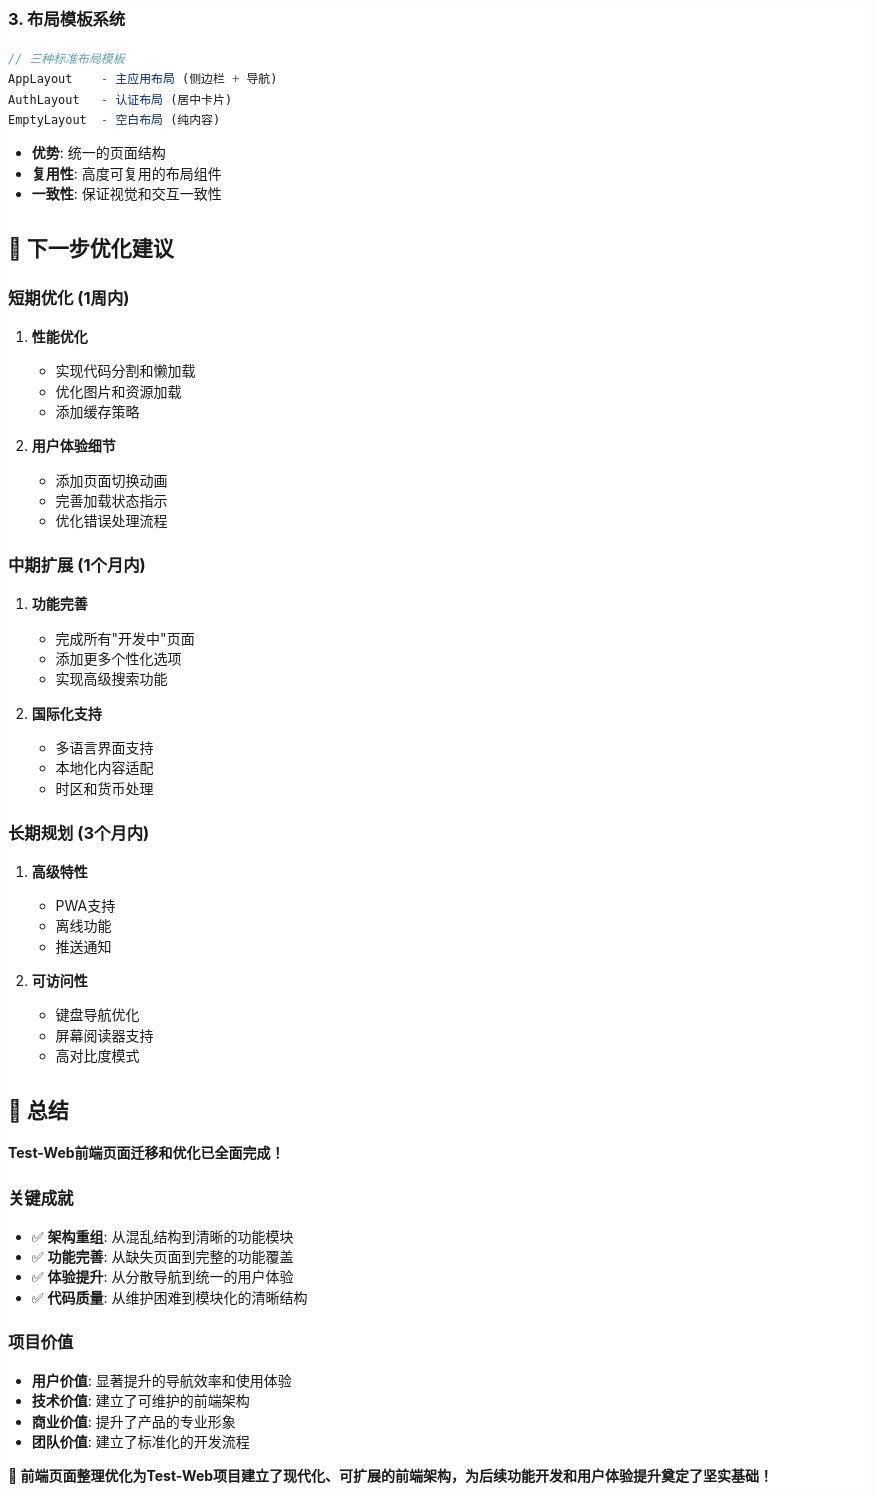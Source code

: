 ### 3. 布局模板系统
```typescript
// 三种标准布局模板
AppLayout    - 主应用布局 (侧边栏 + 导航)
AuthLayout   - 认证布局 (居中卡片)
EmptyLayout  - 空白布局 (纯内容)
```
- **优势**: 统一的页面结构
- **复用性**: 高度可复用的布局组件
- **一致性**: 保证视觉和交互一致性

## 🎯 下一步优化建议

### 短期优化 (1周内)
1. **性能优化**
   - 实现代码分割和懒加载
   - 优化图片和资源加载
   - 添加缓存策略

2. **用户体验细节**
   - 添加页面切换动画
   - 完善加载状态指示
   - 优化错误处理流程

### 中期扩展 (1个月内)
1. **功能完善**
   - 完成所有"开发中"页面
   - 添加更多个性化选项
   - 实现高级搜索功能

2. **国际化支持**
   - 多语言界面支持
   - 本地化内容适配
   - 时区和货币处理

### 长期规划 (3个月内)
1. **高级特性**
   - PWA支持
   - 离线功能
   - 推送通知

2. **可访问性**
   - 键盘导航优化
   - 屏幕阅读器支持
   - 高对比度模式

## 🏅 总结

**Test-Web前端页面迁移和优化已全面完成！**

### 关键成就
- ✅ **架构重组**: 从混乱结构到清晰的功能模块
- ✅ **功能完善**: 从缺失页面到完整的功能覆盖
- ✅ **体验提升**: 从分散导航到统一的用户体验
- ✅ **代码质量**: 从维护困难到模块化的清晰结构

### 项目价值
- **用户价值**: 显著提升的导航效率和使用体验
- **技术价值**: 建立了可维护的前端架构
- **商业价值**: 提升了产品的专业形象
- **团队价值**: 建立了标准化的开发流程

**🚀 前端页面整理优化为Test-Web项目建立了现代化、可扩展的前端架构，为后续功能开发和用户体验提升奠定了坚实基础！**
